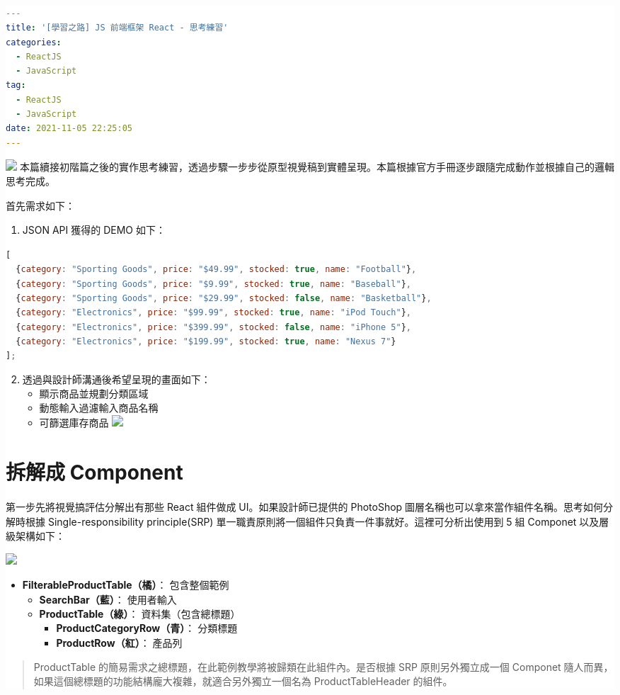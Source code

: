 ```yaml
---
title: '[學習之路] JS 前端框架 React - 思考練習'
categories:
  - ReactJS
  - JavaScript
tag:
  - ReactJS
  - JavaScript
date: 2021-11-05 22:25:05
---
```


![](https://i.imgur.com/iWnyS9n.png)
本篇續接初階篇之後的實作思考練習，透過步驟一步步從原型視覺稿到實體呈現。本篇根據官方手冊逐步跟隨完成動作並根據自己的邏輯思考完成。



首先需求如下：

1. JSON API 獲得的 DEMO 如下：
```js
[
  {category: "Sporting Goods", price: "$49.99", stocked: true, name: "Football"},
  {category: "Sporting Goods", price: "$9.99", stocked: true, name: "Baseball"},
  {category: "Sporting Goods", price: "$29.99", stocked: false, name: "Basketball"},
  {category: "Electronics", price: "$99.99", stocked: true, name: "iPod Touch"},
  {category: "Electronics", price: "$399.99", stocked: false, name: "iPhone 5"},
  {category: "Electronics", price: "$199.99", stocked: true, name: "Nexus 7"}
];
```
2. 透過與設計師溝通後希望呈現的畫面如下：
   - 顯示商品並規劃分類區域
   - 動態輸入過濾輸入商品名稱
   - 可篩選庫存商品
![](https://i.imgur.com/EDXcdGu.png)

# 拆解成 Component
第一步先將視覺搞評估分解出有那些 React 組件做成 UI。如果設計師已提供的 PhotoShop 圖層名稱也可以拿來當作組件名稱。思考如何分解時根據 Single-responsibility principle(SRP) 單一職責原則將一個組件只負責一件事就好。這裡可分析出使用到 5 組 Componet 以及層級架構如下：

![](https://i.imgur.com/nTEFEFn.png)

- **FilterableProductTable（橘）**： 包含整個範例
  - **SearchBar（藍）**： 使用者輸入
  - **ProductTable（綠）**： 資料集（包含總標題）
    - **ProductCategoryRow（青）**： 分類標題
    - **ProductRow（紅）**： 產品列

> ProductTable 的簡易需求之總標題，在此範例教學將被歸類在此組件內。是否根據 SRP 原則另外獨立成一個 Componet 隨人而異，如果這個總標題的功能結構龐大複雜，就適合另外獨立一個名為 ProductTableHeader 的組件。
